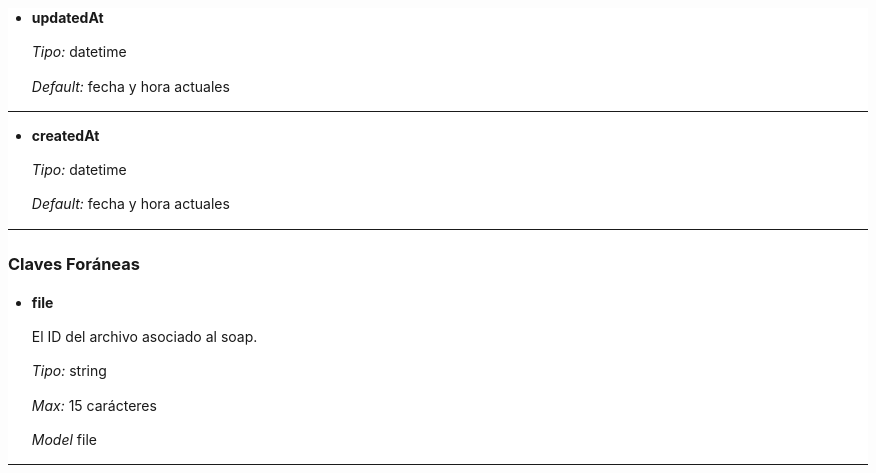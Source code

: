 - **updatedAt**

    *Tipo:* datetime

    *Default:* fecha y hora actuales

---

- **createdAt**

    *Tipo:* datetime

    *Default:* fecha y hora actuales

---    

### Claves Foráneas

- **file**

    El ID del archivo asociado al soap.

    *Tipo:* string

    *Max:* 15 carácteres

    *Model* file

---    